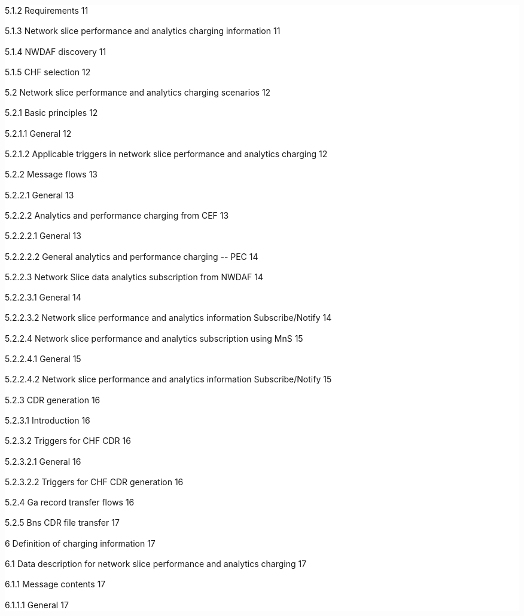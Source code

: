 5.1.2 Requirements 11

5.1.3 Network slice performance and analytics charging information 11

5.1.4 NWDAF discovery 11

5.1.5 CHF selection 12

5.2 Network slice performance and analytics charging scenarios 12

5.2.1 Basic principles 12

5.2.1.1 General 12

5.2.1.2 Applicable triggers in network slice performance and analytics
charging 12

5.2.2 Message flows 13

5.2.2.1 General 13

5.2.2.2 Analytics and performance charging from CEF 13

5.2.2.2.1 General 13

5.2.2.2.2 General analytics and performance charging -- PEC 14

5.2.2.3 Network Slice data analytics subscription from NWDAF 14

5.2.2.3.1 General 14

5.2.2.3.2 Network slice performance and analytics information
Subscribe/Notify 14

5.2.2.4 Network slice performance and analytics subscription using MnS
15

5.2.2.4.1 General 15

5.2.2.4.2 Network slice performance and analytics information
Subscribe/Notify 15

5.2.3 CDR generation 16

5.2.3.1 Introduction 16

5.2.3.2 Triggers for CHF CDR 16

5.2.3.2.1 General 16

5.2.3.2.2 Triggers for CHF CDR generation 16

5.2.4 Ga record transfer flows 16

5.2.5 Bns CDR file transfer 17

6 Definition of charging information 17

6.1 Data description for network slice performance and analytics
charging 17

6.1.1 Message contents 17

6.1.1.1 General 17
